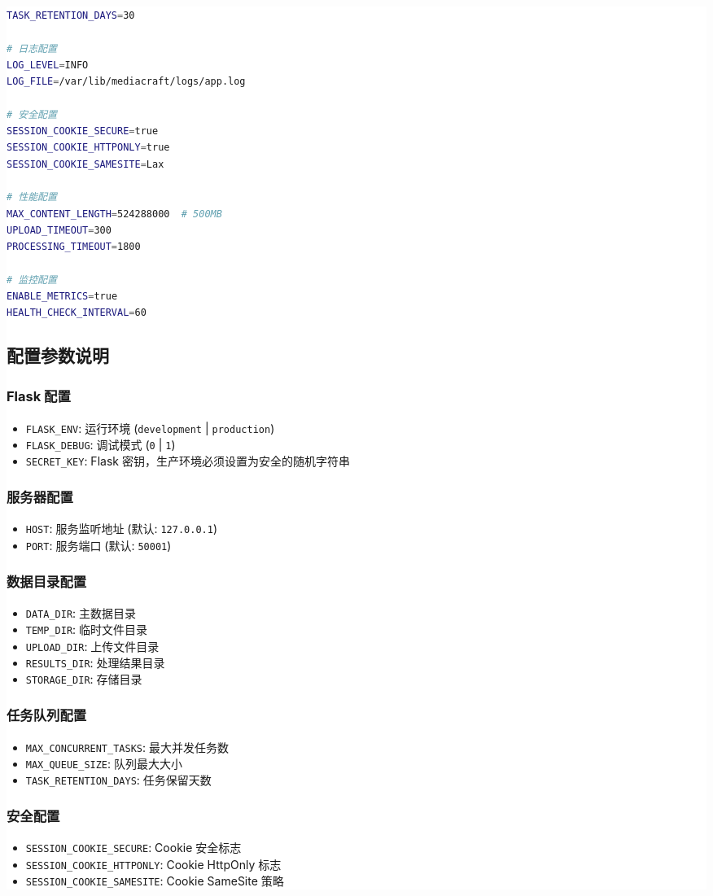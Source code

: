 ```bash
TASK_RETENTION_DAYS=30

# 日志配置
LOG_LEVEL=INFO
LOG_FILE=/var/lib/mediacraft/logs/app.log

# 安全配置
SESSION_COOKIE_SECURE=true
SESSION_COOKIE_HTTPONLY=true
SESSION_COOKIE_SAMESITE=Lax

# 性能配置
MAX_CONTENT_LENGTH=524288000  # 500MB
UPLOAD_TIMEOUT=300
PROCESSING_TIMEOUT=1800

# 监控配置
ENABLE_METRICS=true
HEALTH_CHECK_INTERVAL=60
```

## 配置参数说明

### Flask 配置
- `FLASK_ENV`: 运行环境 (`development` | `production`)
- `FLASK_DEBUG`: 调试模式 (`0` | `1`)
- `SECRET_KEY`: Flask 密钥，生产环境必须设置为安全的随机字符串

### 服务器配置
- `HOST`: 服务监听地址 (默认: `127.0.0.1`)
- `PORT`: 服务端口 (默认: `50001`)

### 数据目录配置
- `DATA_DIR`: 主数据目录
- `TEMP_DIR`: 临时文件目录
- `UPLOAD_DIR`: 上传文件目录
- `RESULTS_DIR`: 处理结果目录
- `STORAGE_DIR`: 存储目录

### 任务队列配置
- `MAX_CONCURRENT_TASKS`: 最大并发任务数
- `MAX_QUEUE_SIZE`: 队列最大大小
- `TASK_RETENTION_DAYS`: 任务保留天数

### 安全配置
- `SESSION_COOKIE_SECURE`: Cookie 安全标志
- `SESSION_COOKIE_HTTPONLY`: Cookie HttpOnly 标志
- `SESSION_COOKIE_SAMESITE`: Cookie SameSite 策略
